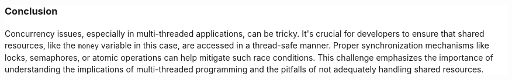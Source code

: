 ### Conclusion

Concurrency issues, especially in multi-threaded applications, can be tricky. It's crucial for developers to ensure that shared resources, like the `money` variable in this case, are accessed in a thread-safe manner. Proper synchronization mechanisms like locks, semaphores, or atomic operations can help mitigate such race conditions. This challenge emphasizes the importance of understanding the implications of multi-threaded programming and the pitfalls of not adequately handling shared resources.